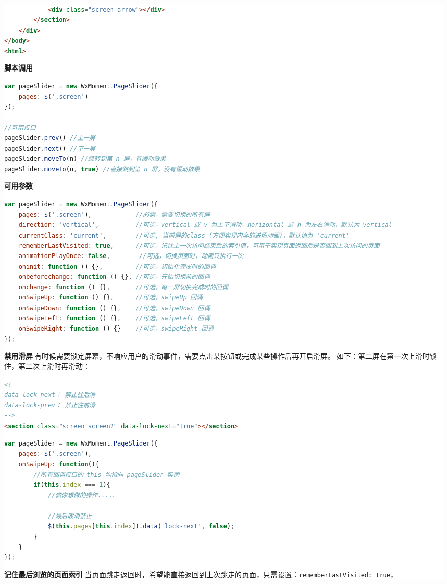 ```html
            <div class="screen-arrow"></div>
        </section>
    </div>
</body>
<html>
```

**脚本调用**

```javascript
var pageSlider = new WxMoment.PageSlider({
    pages: $('.screen')
});

//可用接口
pageSlider.prev() //上一屏
pageSlider.next() //下一屏
pageSlider.moveTo(n) //跳转到第 n 屏，有缓动效果
pageSlider.moveTo(n, true) //直接跳到第 n 屏，没有缓动效果
```



**可用参数**
```javascript
var pageSlider = new WxMoment.PageSlider({
    pages: $('.screen'),            //必需，需要切换的所有屏
    direction: 'vertical',          //可选，vertical 或 v 为上下滑动，horizontal 或 h 为左右滑动，默认为 vertical
    currentClass: 'current',        //可选, 当前屏的class (方便实现内容的进场动画)，默认值为 'current'
    rememberLastVisited: true,      //可选，记住上一次访问结束后的索引值，可用于实现页面返回后是否回到上次访问的页面
    animationPlayOnce: false,        //可选，切换页面时，动画只执行一次
    oninit: function () {},         //可选，初始化完成时的回调
    onbeforechange: function () {}, //可选，开始切换前的回调
    onchange: function () {},       //可选，每一屏切换完成时的回调
    onSwipeUp: function () {},      //可选，swipeUp 回调
    onSwipeDown: function () {},    //可选，swipeDown 回调
    onSwipeLeft: function () {},    //可选，swipeLeft 回调
    onSwipeRight: function () {}    //可选，swipeRight 回调
});
```

**禁用滑屏**
有时候需要锁定屏幕，不响应用户的滑动事件，需要点击某按钮或完成某些操作后再开启滑屏。
如下：第二屏在第一次上滑时锁住，第二次上滑时再滑动：

```html
<!--
data-lock-next： 禁止往后滑
data-lock-prev： 禁止往前滑
-->
<section class="screen screen2" data-lock-next="true"></section>
```
```javascript
var pageSlider = new WxMoment.PageSlider({
    pages: $('.screen'),
    onSwipeUp: function(){
        //所有回调接口的 this 均指向 pageSlider 实例
        if(this.index === 1){
            //做你想做的操作.....

            //最后取消禁止
            $(this.pages[this.index]).data('lock-next', false);
        }
    }
});
```
**记住最后浏览的页面索引**
当页面跳走返回时，希望能直接返回到上次跳走的页面，只需设置：`rememberLastVisited: true`，